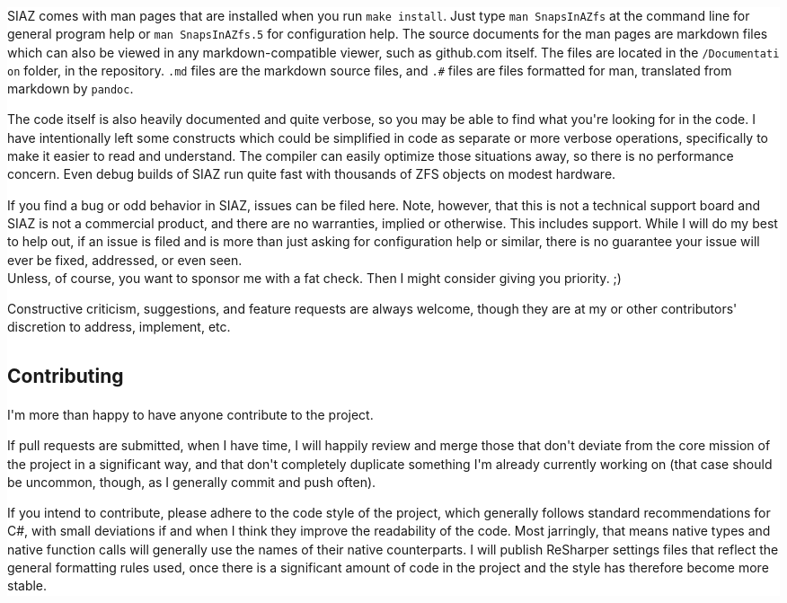  SIAZ comes with man pages that are installed when you run `make install`. Just type `man SnapsInAZfs` at the
 command line for general program help or `man SnapsInAZfs.5` for configuration help. The source documents for
 the man pages are markdown files which can also be viewed in any markdown-compatible viewer, such as github.com
 itself. The files are located in the `/Documentation` folder, in the repository. `.md` files are the markdown
 source files, and `.#` files are files formatted for man, translated from markdown by `pandoc`.

 The code itself is also heavily documented and quite verbose, so you may be able to find what you're looking for
 in the code. I have intentionally left some constructs which could be simplified in code as separate or more
 verbose operations, specifically to make it easier to read and understand. The compiler can easily optimize those
 situations away, so there is no performance concern. Even debug builds of SIAZ run quite fast with thousands of
 ZFS objects on modest hardware.

 If you find a bug or odd behavior in SIAZ, issues can be filed here. Note, however, that this is not a technical
 support board and SIAZ is not a commercial product, and there are no warranties, implied or otherwise. This
 includes support. While I will do my best to help out, if an issue is filed and is more than just asking for
 configuration help or similar, there is no guarantee your issue will ever be fixed, addressed, or even seen.\
 Unless, of course, you want to sponsor me with a fat check. Then I might consider giving you priority. ;)

 Constructive criticism, suggestions, and feature requests are always welcome, though they are at my or other
 contributors' discretion to address, implement, etc.

 ## Contributing

 I'm more than happy to have anyone contribute to the project.

 If pull requests are submitted, when I have time, I will happily review and merge those that don't deviate from
 the core mission of the project in a significant way, and that don't completely duplicate something I'm already
 currently working on (that case should be uncommon, though, as I generally commit and push often).

 If you intend to contribute, please adhere to the code style of the project, which generally follows standard
 recommendations for C#, with small deviations if and when I think they improve the readability of the code. Most jarringly, that means native types and native function calls will generally use the names of their native counterparts.
 I will publish ReSharper settings files that reflect the general formatting rules used, once there is a
 significant amount of code in the project and the style has therefore become more stable.
 